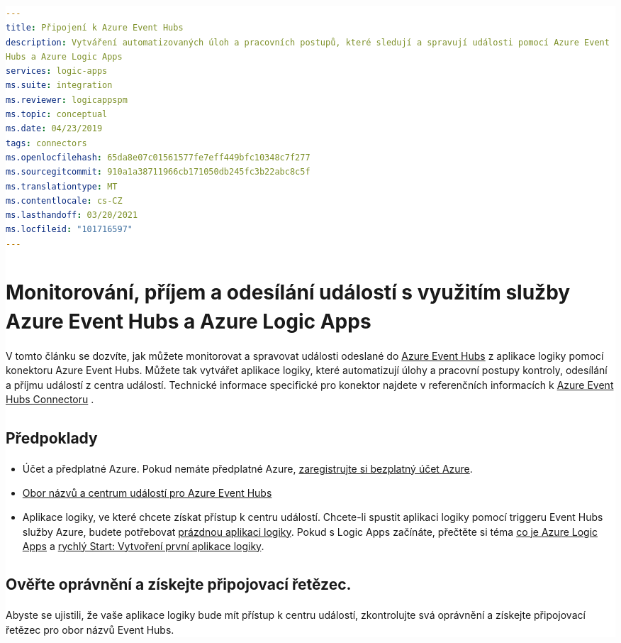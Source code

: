 ```yaml
---
title: Připojení k Azure Event Hubs
description: Vytváření automatizovaných úloh a pracovních postupů, které sledují a spravují události pomocí Azure Event Hubs a Azure Logic Apps
services: logic-apps
ms.suite: integration
ms.reviewer: logicappspm
ms.topic: conceptual
ms.date: 04/23/2019
tags: connectors
ms.openlocfilehash: 65da8e07c01561577fe7eff449bfc10348c7f277
ms.sourcegitcommit: 910a1a38711966cb171050db245fc3b22abc8c5f
ms.translationtype: MT
ms.contentlocale: cs-CZ
ms.lasthandoff: 03/20/2021
ms.locfileid: "101716597"
---
```

# <a name="monitor-receive-and-send-events-with-azure-event-hubs-and-azure-logic-apps"></a>Monitorování, příjem a odesílání událostí s využitím služby Azure Event Hubs a Azure Logic Apps

V tomto článku se dozvíte, jak můžete monitorovat a spravovat události odeslané do [Azure Event Hubs](../event-hubs/event-hubs-about.md) z aplikace logiky pomocí konektoru Azure Event Hubs. Můžete tak vytvářet aplikace logiky, které automatizují úlohy a pracovní postupy kontroly, odesílání a příjmu událostí z centra událostí. Technické informace specifické pro konektor najdete v referenčních informacích k [Azure Event Hubs Connectoru](/connectors/eventhubs/) </a> .

## <a name="prerequisites"></a>Předpoklady

* Účet a předplatné Azure. Pokud nemáte předplatné Azure, [zaregistrujte si bezplatný účet Azure](https://azure.microsoft.com/free/). 

* [Obor názvů a centrum událostí pro Azure Event Hubs](../event-hubs/event-hubs-create.md)

* Aplikace logiky, ve které chcete získat přístup k centru událostí. Chcete-li spustit aplikaci logiky pomocí triggeru Event Hubs služby Azure, budete potřebovat [prázdnou aplikaci logiky](../logic-apps/quickstart-create-first-logic-app-workflow.md).
Pokud s Logic Apps začínáte, přečtěte si téma [co je Azure Logic Apps](../logic-apps/logic-apps-overview.md) a [rychlý Start: Vytvoření první aplikace logiky](../logic-apps/quickstart-create-first-logic-app-workflow.md).

<a name="permissions-connection-string"></a>

## <a name="check-permissions-and-get-connection-string"></a>Ověřte oprávnění a získejte připojovací řetězec.

Abyste se ujistili, že vaše aplikace logiky bude mít přístup k centru událostí, zkontrolujte svá oprávnění a získejte připojovací řetězec pro obor názvů Event Hubs.
